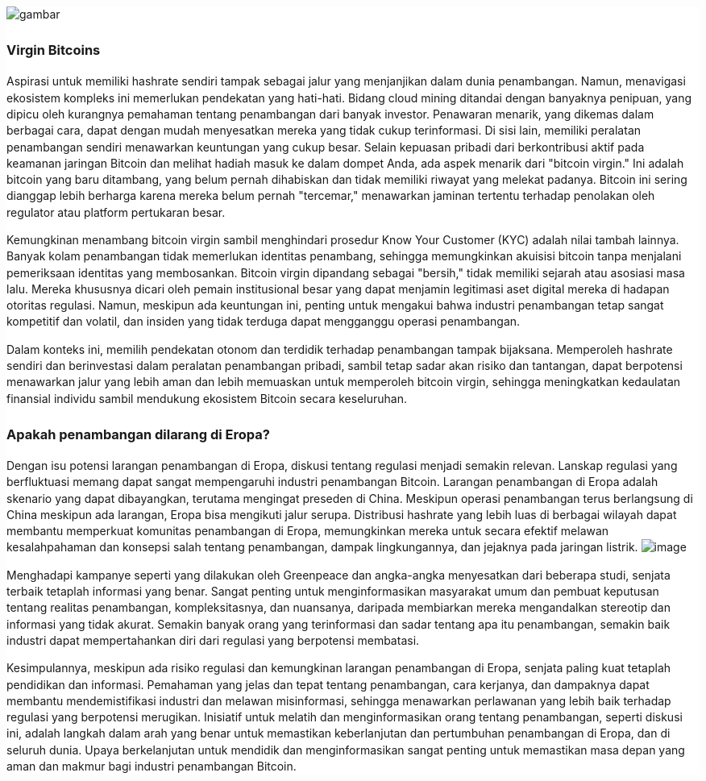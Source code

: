 ![gambar](assets/overview/self.webp)

### Virgin Bitcoins

Aspirasi untuk memiliki hashrate sendiri tampak sebagai jalur yang menjanjikan dalam dunia penambangan. Namun, menavigasi ekosistem kompleks ini memerlukan pendekatan yang hati-hati. Bidang cloud mining ditandai dengan banyaknya penipuan, yang dipicu oleh kurangnya pemahaman tentang penambangan dari banyak investor. Penawaran menarik, yang dikemas dalam berbagai cara, dapat dengan mudah menyesatkan mereka yang tidak cukup terinformasi. Di sisi lain, memiliki peralatan penambangan sendiri menawarkan keuntungan yang cukup besar. Selain kepuasan pribadi dari berkontribusi aktif pada keamanan jaringan Bitcoin dan melihat hadiah masuk ke dalam dompet Anda, ada aspek menarik dari "bitcoin virgin." Ini adalah bitcoin yang baru ditambang, yang belum pernah dihabiskan dan tidak memiliki riwayat yang melekat padanya. Bitcoin ini sering dianggap lebih berharga karena mereka belum pernah "tercemar," menawarkan jaminan tertentu terhadap penolakan oleh regulator atau platform pertukaran besar.

Kemungkinan menambang bitcoin virgin sambil menghindari prosedur Know Your Customer (KYC) adalah nilai tambah lainnya. Banyak kolam penambangan tidak memerlukan identitas penambang, sehingga memungkinkan akuisisi bitcoin tanpa menjalani pemeriksaan identitas yang membosankan. Bitcoin virgin dipandang sebagai "bersih," tidak memiliki sejarah atau asosiasi masa lalu. Mereka khususnya dicari oleh pemain institusional besar yang dapat menjamin legitimasi aset digital mereka di hadapan otoritas regulasi. Namun, meskipun ada keuntungan ini, penting untuk mengakui bahwa industri penambangan tetap sangat kompetitif dan volatil, dan insiden yang tidak terduga dapat mengganggu operasi penambangan.

Dalam konteks ini, memilih pendekatan otonom dan terdidik terhadap penambangan tampak bijaksana. Memperoleh hashrate sendiri dan berinvestasi dalam peralatan penambangan pribadi, sambil tetap sadar akan risiko dan tantangan, dapat berpotensi menawarkan jalur yang lebih aman dan lebih memuaskan untuk memperoleh bitcoin virgin, sehingga meningkatkan kedaulatan finansial individu sambil mendukung ekosistem Bitcoin secara keseluruhan.

### Apakah penambangan dilarang di Eropa?

Dengan isu potensi larangan penambangan di Eropa, diskusi tentang regulasi menjadi semakin relevan. Lanskap regulasi yang berfluktuasi memang dapat sangat mempengaruhi industri penambangan Bitcoin. Larangan penambangan di Eropa adalah skenario yang dapat dibayangkan, terutama mengingat preseden di China. Meskipun operasi penambangan terus berlangsung di China meskipun ada larangan, Eropa bisa mengikuti jalur serupa. Distribusi hashrate yang lebih luas di berbagai wilayah dapat membantu memperkuat komunitas penambangan di Eropa, memungkinkan mereka untuk secara efektif melawan kesalahpahaman dan konsepsi salah tentang penambangan, dampak lingkungannya, dan jejaknya pada jaringan listrik.
![image](assets/overview/regulation.webp)

Menghadapi kampanye seperti yang dilakukan oleh Greenpeace dan angka-angka menyesatkan dari beberapa studi, senjata terbaik tetaplah informasi yang benar. Sangat penting untuk menginformasikan masyarakat umum dan pembuat keputusan tentang realitas penambangan, kompleksitasnya, dan nuansanya, daripada membiarkan mereka mengandalkan stereotip dan informasi yang tidak akurat. Semakin banyak orang yang terinformasi dan sadar tentang apa itu penambangan, semakin baik industri dapat mempertahankan diri dari regulasi yang berpotensi membatasi.

Kesimpulannya, meskipun ada risiko regulasi dan kemungkinan larangan penambangan di Eropa, senjata paling kuat tetaplah pendidikan dan informasi. Pemahaman yang jelas dan tepat tentang penambangan, cara kerjanya, dan dampaknya dapat membantu mendemistifikasi industri dan melawan misinformasi, sehingga menawarkan perlawanan yang lebih baik terhadap regulasi yang berpotensi merugikan. Inisiatif untuk melatih dan menginformasikan orang tentang penambangan, seperti diskusi ini, adalah langkah dalam arah yang benar untuk memastikan keberlanjutan dan pertumbuhan penambangan di Eropa, dan di seluruh dunia. Upaya berkelanjutan untuk mendidik dan menginformasikan sangat penting untuk memastikan masa depan yang aman dan makmur bagi industri penambangan Bitcoin.
